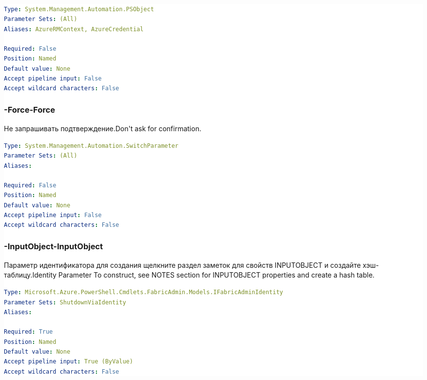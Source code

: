 ```yaml
Type: System.Management.Automation.PSObject
Parameter Sets: (All)
Aliases: AzureRMContext, AzureCredential

Required: False
Position: Named
Default value: None
Accept pipeline input: False
Accept wildcard characters: False

```

### <span data-ttu-id="35940-116">-Force</span><span class="sxs-lookup"><span data-stu-id="35940-116">-Force</span></span>
<span data-ttu-id="35940-117">Не запрашивать подтверждение.</span><span class="sxs-lookup"><span data-stu-id="35940-117">Don't ask for confirmation.</span></span>

```yaml
Type: System.Management.Automation.SwitchParameter
Parameter Sets: (All)
Aliases:

Required: False
Position: Named
Default value: None
Accept pipeline input: False
Accept wildcard characters: False

```

### <span data-ttu-id="35940-118">-InputObject</span><span class="sxs-lookup"><span data-stu-id="35940-118">-InputObject</span></span>
<span data-ttu-id="35940-119">Параметр идентификатора для создания щелкните раздел заметок для свойств INPUTOBJECT и создайте хэш-таблицу.</span><span class="sxs-lookup"><span data-stu-id="35940-119">Identity Parameter To construct, see NOTES section for INPUTOBJECT properties and create a hash table.</span></span>

```yaml
Type: Microsoft.Azure.PowerShell.Cmdlets.FabricAdmin.Models.IFabricAdminIdentity
Parameter Sets: ShutdownViaIdentity
Aliases:

Required: True
Position: Named
Default value: None
Accept pipeline input: True (ByValue)
Accept wildcard characters: False

```
